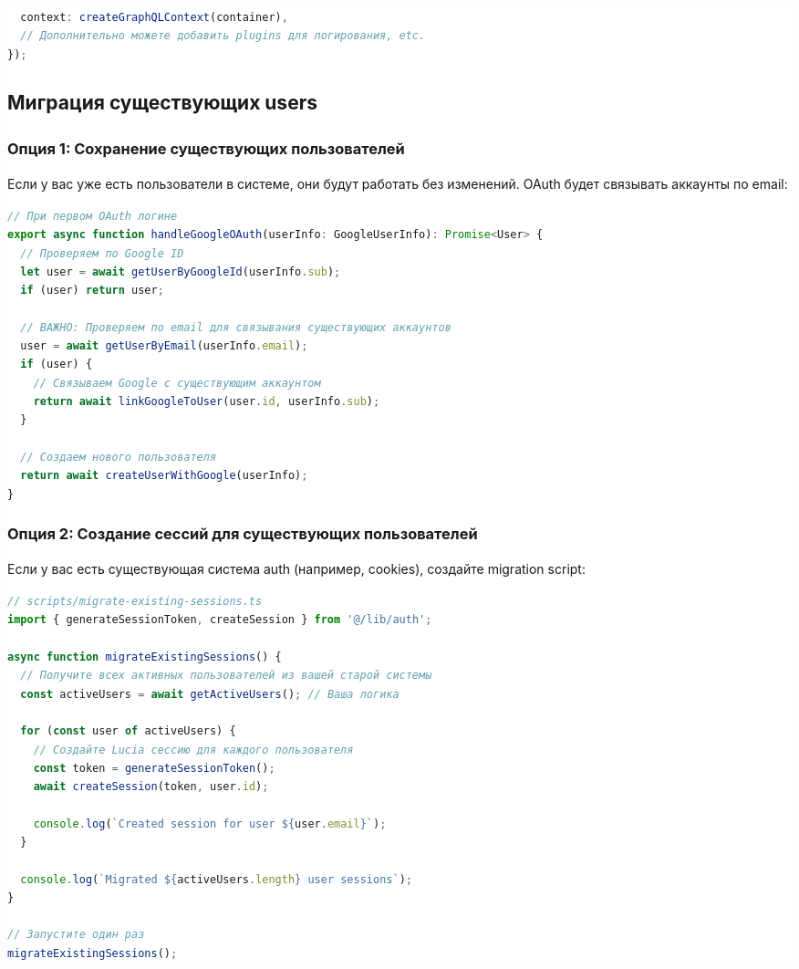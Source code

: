 ```typescript
  context: createGraphQLContext(container),
  // Дополнительно можете добавить plugins для логирования, etc.
});
```

## Миграция существующих users

### Опция 1: Сохранение существующих пользователей

Если у вас уже есть пользователи в системе, они будут работать без изменений. OAuth будет связывать аккаунты по email:

```typescript
// При первом OAuth логине
export async function handleGoogleOAuth(userInfo: GoogleUserInfo): Promise<User> {
  // Проверяем по Google ID
  let user = await getUserByGoogleId(userInfo.sub);
  if (user) return user;
  
  // ВАЖНО: Проверяем по email для связывания существующих аккаунтов
  user = await getUserByEmail(userInfo.email);
  if (user) {
    // Связываем Google с существующим аккаунтом
    return await linkGoogleToUser(user.id, userInfo.sub);
  }
  
  // Создаем нового пользователя
  return await createUserWithGoogle(userInfo);
}
```

### Опция 2: Создание сессий для существующих пользователей

Если у вас есть существующая система auth (например, cookies), создайте migration script:

```typescript
// scripts/migrate-existing-sessions.ts
import { generateSessionToken, createSession } from '@/lib/auth';

async function migrateExistingSessions() {
  // Получите всех активных пользователей из вашей старой системы
  const activeUsers = await getActiveUsers(); // Ваша логика
  
  for (const user of activeUsers) {
    // Создайте Lucia сессию для каждого пользователя
    const token = generateSessionToken();
    await createSession(token, user.id);
    
    console.log(`Created session for user ${user.email}`);
  }
  
  console.log(`Migrated ${activeUsers.length} user sessions`);
}

// Запустите один раз
migrateExistingSessions();
```
